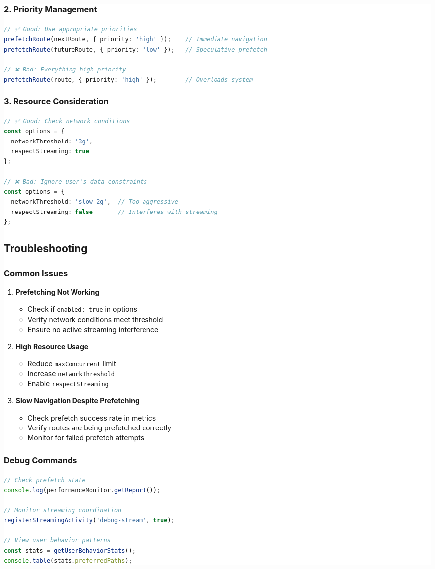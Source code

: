 ### 2. Priority Management

```typescript
// ✅ Good: Use appropriate priorities
prefetchRoute(nextRoute, { priority: 'high' });    // Immediate navigation
prefetchRoute(futureRoute, { priority: 'low' });   // Speculative prefetch

// ❌ Bad: Everything high priority
prefetchRoute(route, { priority: 'high' });        // Overloads system
```

### 3. Resource Consideration

```typescript
// ✅ Good: Check network conditions
const options = {
  networkThreshold: '3g',
  respectStreaming: true
};

// ❌ Bad: Ignore user's data constraints
const options = {
  networkThreshold: 'slow-2g',  // Too aggressive
  respectStreaming: false       // Interferes with streaming
};
```

## Troubleshooting

### Common Issues

1. **Prefetching Not Working**
   - Check if `enabled: true` in options
   - Verify network conditions meet threshold
   - Ensure no active streaming interference

2. **High Resource Usage**
   - Reduce `maxConcurrent` limit
   - Increase `networkThreshold`
   - Enable `respectStreaming`

3. **Slow Navigation Despite Prefetching**
   - Check prefetch success rate in metrics
   - Verify routes are being prefetched correctly
   - Monitor for failed prefetch attempts

### Debug Commands

```javascript
// Check prefetch state
console.log(performanceMonitor.getReport());

// Monitor streaming coordination
registerStreamingActivity('debug-stream', true);

// View user behavior patterns
const stats = getUserBehaviorStats();
console.table(stats.preferredPaths);
```
